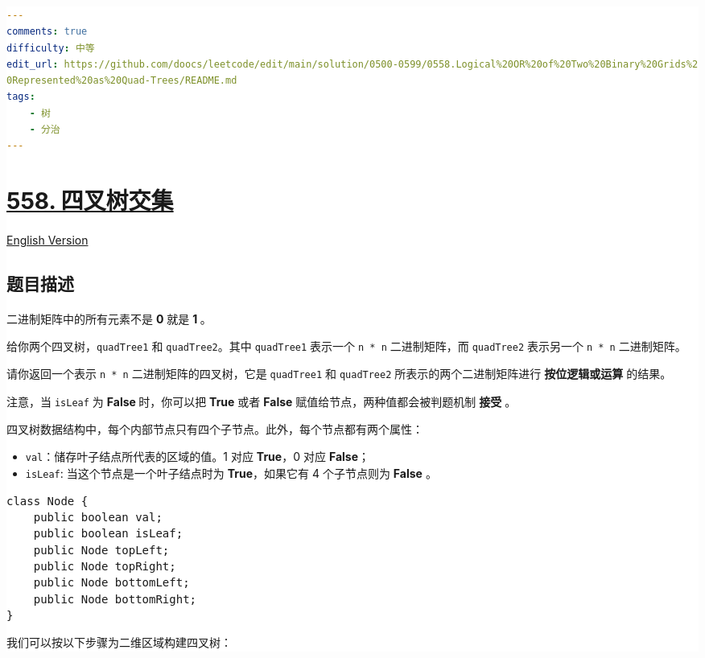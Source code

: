 ```yaml
---
comments: true
difficulty: 中等
edit_url: https://github.com/doocs/leetcode/edit/main/solution/0500-0599/0558.Logical%20OR%20of%20Two%20Binary%20Grids%20Represented%20as%20Quad-Trees/README.md
tags:
    - 树
    - 分治
---
```




# [558. 四叉树交集](https://leetcode.cn/problems/logical-or-of-two-binary-grids-represented-as-quad-trees)

[English Version](/solution/0500-0599/0558.Logical%20OR%20of%20Two%20Binary%20Grids%20Represented%20as%20Quad-Trees/README_EN.md)

## 题目描述



<p>二进制矩阵中的所有元素不是 <strong>0</strong> 就是 <strong>1 </strong>。</p>

<p>给你两个四叉树，<code>quadTree1</code> 和 <code>quadTree2</code>。其中 <code>quadTree1</code> 表示一个 <code>n * n</code> 二进制矩阵，而 <code>quadTree2</code> 表示另一个 <code>n * n</code> 二进制矩阵。</p>

<p>请你返回一个表示 <code>n * n</code> 二进制矩阵的四叉树，它是 <code>quadTree1</code> 和 <code>quadTree2</code> 所表示的两个二进制矩阵进行 <strong>按位逻辑或运算</strong> 的结果。</p>

<p>注意，当 <code>isLeaf</code> 为 <strong>False </strong>时，你可以把 <strong>True</strong> 或者 <strong>False</strong> 赋值给节点，两种值都会被判题机制 <strong>接受</strong> 。</p>

<p>四叉树数据结构中，每个内部节点只有四个子节点。此外，每个节点都有两个属性：</p>

<ul>
	<li><code>val</code>：储存叶子结点所代表的区域的值。1 对应 <strong>True</strong>，0 对应 <strong>False</strong>；</li>
	<li><code>isLeaf</code>: 当这个节点是一个叶子结点时为 <strong>True</strong>，如果它有 4 个子节点则为 <strong>False</strong> 。</li>
</ul>

<pre>
class Node {
    public boolean val;
&nbsp; &nbsp; public boolean isLeaf;
&nbsp; &nbsp; public Node topLeft;
&nbsp; &nbsp; public Node topRight;
&nbsp; &nbsp; public Node bottomLeft;
&nbsp; &nbsp; public Node bottomRight;
}</pre>

<p>我们可以按以下步骤为二维区域构建四叉树：</p>
